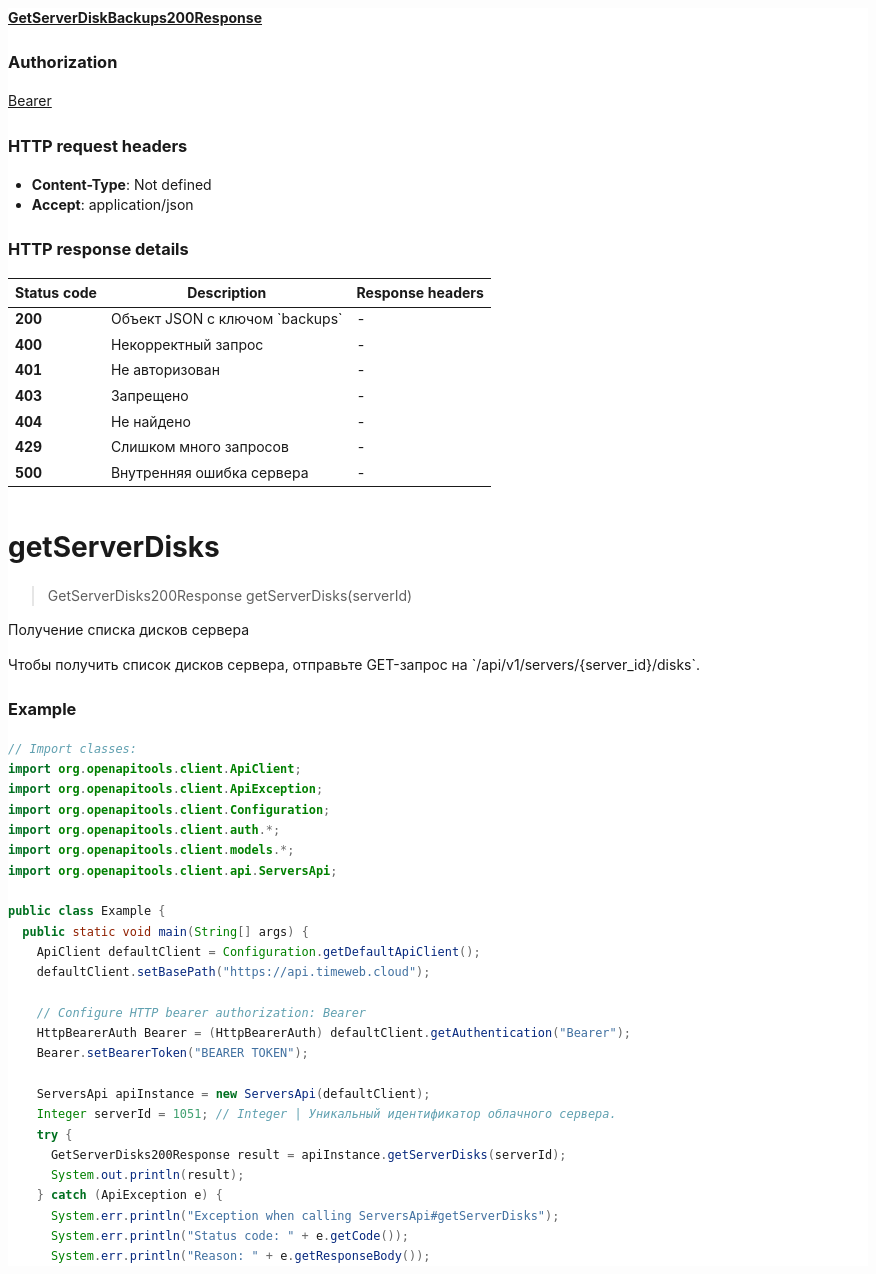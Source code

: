 [**GetServerDiskBackups200Response**](GetServerDiskBackups200Response.md)

### Authorization

[Bearer](../README.md#Bearer)

### HTTP request headers

 - **Content-Type**: Not defined
 - **Accept**: application/json

### HTTP response details
| Status code | Description | Response headers |
|-------------|-------------|------------------|
| **200** | Объект JSON c ключом &#x60;backups&#x60; |  -  |
| **400** | Некорректный запрос |  -  |
| **401** | Не авторизован |  -  |
| **403** | Запрещено |  -  |
| **404** | Не найдено |  -  |
| **429** | Слишком много запросов |  -  |
| **500** | Внутренняя ошибка сервера |  -  |

<a id="getServerDisks"></a>
# **getServerDisks**
> GetServerDisks200Response getServerDisks(serverId)

Получение списка дисков сервера

Чтобы получить список дисков сервера, отправьте GET-запрос на &#x60;/api/v1/servers/{server_id}/disks&#x60;.

### Example
```java
// Import classes:
import org.openapitools.client.ApiClient;
import org.openapitools.client.ApiException;
import org.openapitools.client.Configuration;
import org.openapitools.client.auth.*;
import org.openapitools.client.models.*;
import org.openapitools.client.api.ServersApi;

public class Example {
  public static void main(String[] args) {
    ApiClient defaultClient = Configuration.getDefaultApiClient();
    defaultClient.setBasePath("https://api.timeweb.cloud");
    
    // Configure HTTP bearer authorization: Bearer
    HttpBearerAuth Bearer = (HttpBearerAuth) defaultClient.getAuthentication("Bearer");
    Bearer.setBearerToken("BEARER TOKEN");

    ServersApi apiInstance = new ServersApi(defaultClient);
    Integer serverId = 1051; // Integer | Уникальный идентификатор облачного сервера.
    try {
      GetServerDisks200Response result = apiInstance.getServerDisks(serverId);
      System.out.println(result);
    } catch (ApiException e) {
      System.err.println("Exception when calling ServersApi#getServerDisks");
      System.err.println("Status code: " + e.getCode());
      System.err.println("Reason: " + e.getResponseBody());
```